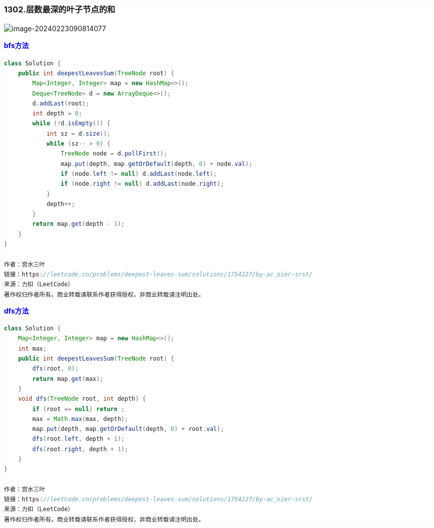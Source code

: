 

### 1302.层数最深的叶子节点的和

![image-20240223090814077](./Java重写：灵茶山艾府——基础算法精讲.assets/image-20240223090814077.png)

<font color=#00f>**bfs方法**</font>

~~~java
class Solution {
    public int deepestLeavesSum(TreeNode root) {
        Map<Integer, Integer> map = new HashMap<>();
        Deque<TreeNode> d = new ArrayDeque<>();
        d.addLast(root);
        int depth = 0;
        while (!d.isEmpty()) {
            int sz = d.size();
            while (sz-- > 0) {
                TreeNode node = d.pollFirst();
                map.put(depth, map.getOrDefault(depth, 0) + node.val);
                if (node.left != null) d.addLast(node.left);
                if (node.right != null) d.addLast(node.right);
            }
            depth++;
        }
        return map.get(depth - 1);
    }
}

作者：宫水三叶
链接：https://leetcode.cn/problems/deepest-leaves-sum/solutions/1754227/by-ac_oier-srst/
来源：力扣（LeetCode）
著作权归作者所有。商业转载请联系作者获得授权，非商业转载请注明出处。
~~~

<font color=#00f>**dfs方法**</font>

~~~java
class Solution {
    Map<Integer, Integer> map = new HashMap<>();
    int max;
    public int deepestLeavesSum(TreeNode root) {
        dfs(root, 0);
        return map.get(max);
    }
    void dfs(TreeNode root, int depth) {
        if (root == null) return ;
        max = Math.max(max, depth);
        map.put(depth, map.getOrDefault(depth, 0) + root.val);
        dfs(root.left, depth + 1);
        dfs(root.right, depth + 1);
    }
}

作者：宫水三叶
链接：https://leetcode.cn/problems/deepest-leaves-sum/solutions/1754227/by-ac_oier-srst/
来源：力扣（LeetCode）
著作权归作者所有。商业转载请联系作者获得授权，非商业转载请注明出处。
~~~

